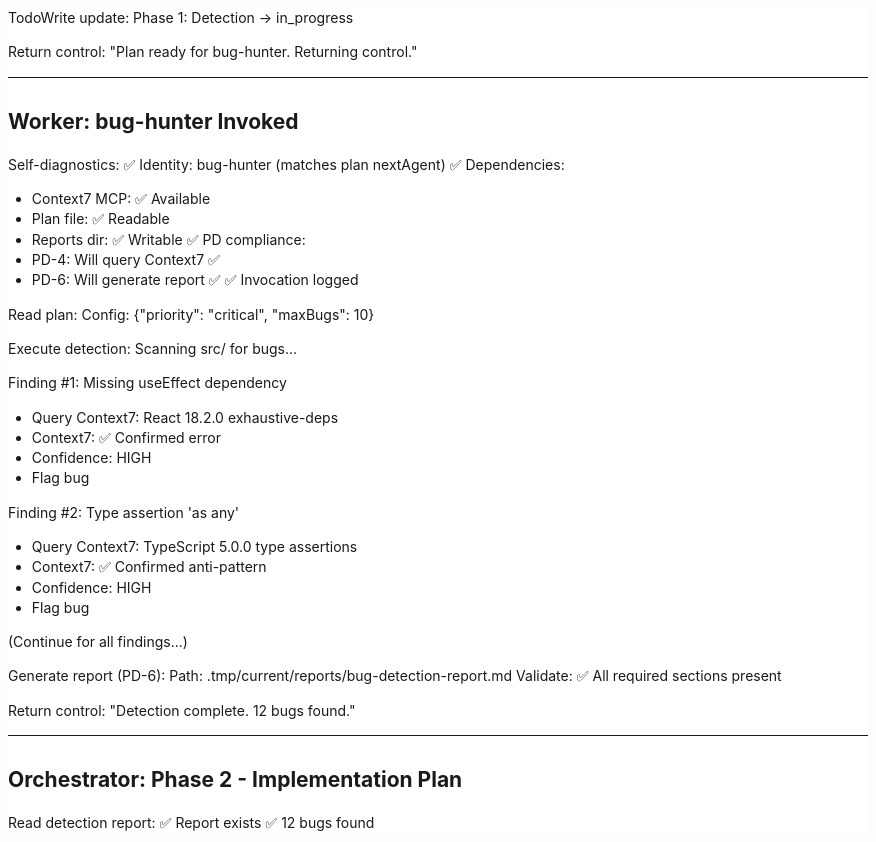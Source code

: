 TodoWrite update:
Phase 1: Detection → in_progress

Return control:
"Plan ready for bug-hunter. Returning control."

---

## Worker: bug-hunter Invoked

Self-diagnostics:
✅ Identity: bug-hunter (matches plan nextAgent)
✅ Dependencies:
   - Context7 MCP: ✅ Available
   - Plan file: ✅ Readable
   - Reports dir: ✅ Writable
✅ PD compliance:
   - PD-4: Will query Context7 ✅
   - PD-6: Will generate report ✅
✅ Invocation logged

Read plan:
Config: {"priority": "critical", "maxBugs": 10}

Execute detection:
Scanning src/ for bugs...

Finding #1: Missing useEffect dependency
- Query Context7: React 18.2.0 exhaustive-deps
- Context7: ✅ Confirmed error
- Confidence: HIGH
- Flag bug

Finding #2: Type assertion 'as any'
- Query Context7: TypeScript 5.0.0 type assertions
- Context7: ✅ Confirmed anti-pattern
- Confidence: HIGH
- Flag bug

(Continue for all findings...)

Generate report (PD-6):
Path: .tmp/current/reports/bug-detection-report.md
Validate: ✅ All required sections present

Return control:
"Detection complete. 12 bugs found."

---

## Orchestrator: Phase 2 - Implementation Plan

Read detection report:
✅ Report exists
✅ 12 bugs found
